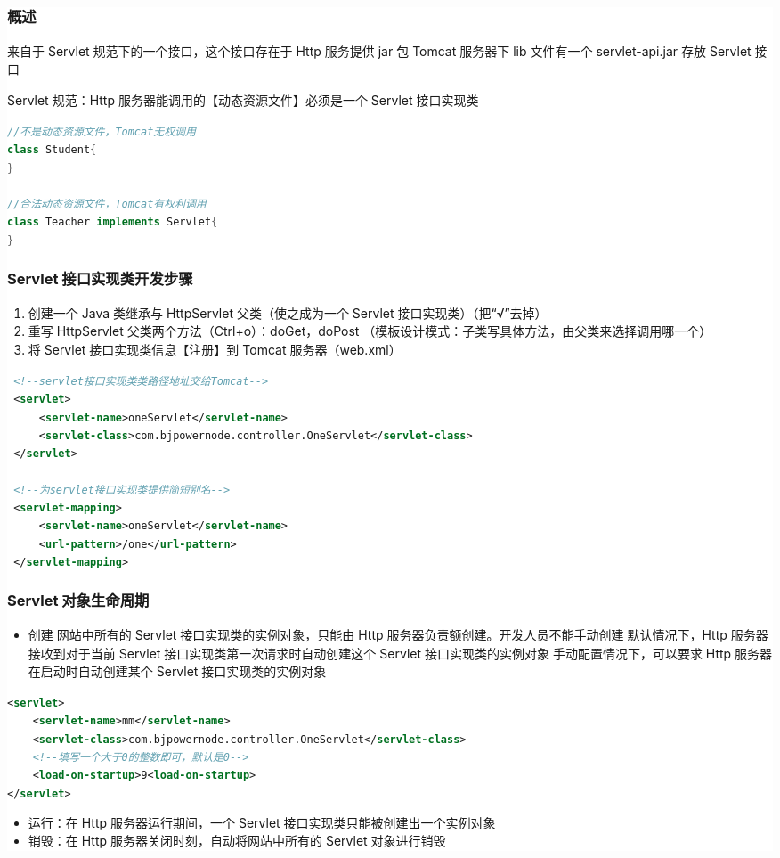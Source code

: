 ### 概述

来自于 Servlet 规范下的一个接口，这个接口存在于 Http 服务提供 jar 包
Tomcat 服务器下 lib 文件有一个 servlet-api.jar 存放 Servlet 接口

Servlet 规范：Http 服务器能调用的【动态资源文件】必须是一个 Servlet 接口实现类

```java
//不是动态资源文件，Tomcat无权调用
class Student{
}

//合法动态资源文件，Tomcat有权利调用
class Teacher implements Servlet{
}
```

### Servlet 接口实现类开发步骤

1. 创建一个 Java 类继承与 HttpServlet 父类（使之成为一个 Servlet 接口实现类）（把“√”去掉）
2. 重写 HttpServlet 父类两个方法（Ctrl+o）：doGet，doPost
（模板设计模式：子类写具体方法，由父类来选择调用哪一个）
3. 将 Servlet 接口实现类信息【注册】到 Tomcat 服务器（web.xml） 
```xml
 <!--servlet接口实现类类路径地址交给Tomcat-->
 <servlet>
     <servlet-name>oneServlet</servlet-name>
     <servlet-class>com.bjpowernode.controller.OneServlet</servlet-class>
 </servlet>

 <!--为servlet接口实现类提供简短别名-->
 <servlet-mapping>
     <servlet-name>oneServlet</servlet-name>
     <url-pattern>/one</url-pattern>
 </servlet-mapping>
```

### Servlet 对象生命周期

- 创建
网站中所有的 Servlet 接口实现类的实例对象，只能由 Http 服务器负责额创建。开发人员不能手动创建
默认情况下，Http 服务器接收到对于当前 Servlet 接口实现类第一次请求时自动创建这个 Servlet 接口实现类的实例对象
手动配置情况下，可以要求 Http 服务器在启动时自动创建某个 Servlet 接口实现类的实例对象 
```xml
<servlet>
    <servlet-name>mm</servlet-name> 
    <servlet-class>com.bjpowernode.controller.OneServlet</servlet-class>
    <!--填写一个大于0的整数即可，默认是0-->
    <load-on-startup>9<load-on-startup>
</servlet>
```

- 运行：在 Http 服务器运行期间，一个 Servlet 接口实现类只能被创建出一个实例对象
- 销毁：在 Http 服务器关闭时刻，自动将网站中所有的 Servlet 对象进行销毁
